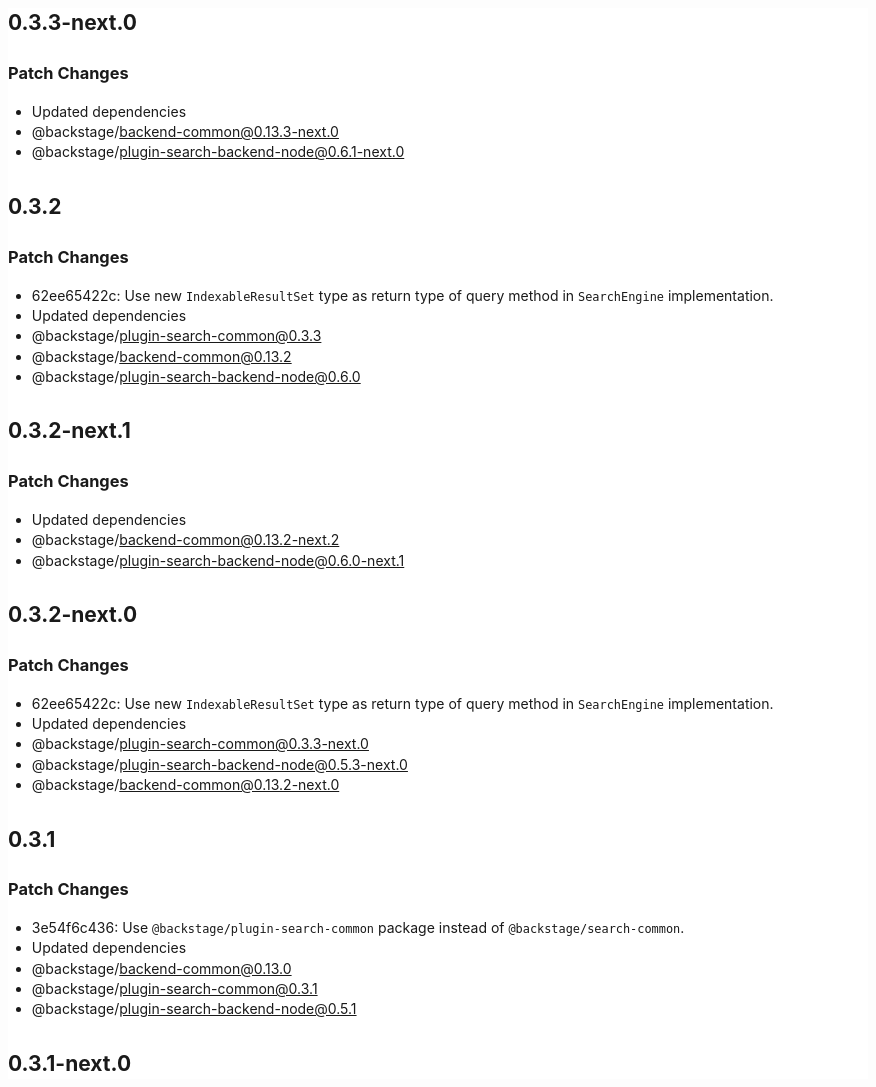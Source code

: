 ## 0.3.3-next.0

### Patch Changes

- Updated dependencies
 - @backstage/backend-common@0.13.3-next.0
 - @backstage/plugin-search-backend-node@0.6.1-next.0

## 0.3.2

### Patch Changes

- 62ee65422c: Use new `IndexableResultSet` type as return type of query method in `SearchEngine` implementation.
- Updated dependencies
 - @backstage/plugin-search-common@0.3.3
 - @backstage/backend-common@0.13.2
 - @backstage/plugin-search-backend-node@0.6.0

## 0.3.2-next.1

### Patch Changes

- Updated dependencies
 - @backstage/backend-common@0.13.2-next.2
 - @backstage/plugin-search-backend-node@0.6.0-next.1

## 0.3.2-next.0

### Patch Changes

- 62ee65422c: Use new `IndexableResultSet` type as return type of query method in `SearchEngine` implementation.
- Updated dependencies
 - @backstage/plugin-search-common@0.3.3-next.0
 - @backstage/plugin-search-backend-node@0.5.3-next.0
 - @backstage/backend-common@0.13.2-next.0

## 0.3.1

### Patch Changes

- 3e54f6c436: Use `@backstage/plugin-search-common` package instead of `@backstage/search-common`.
- Updated dependencies
 - @backstage/backend-common@0.13.0
 - @backstage/plugin-search-common@0.3.1
 - @backstage/plugin-search-backend-node@0.5.1

## 0.3.1-next.0
